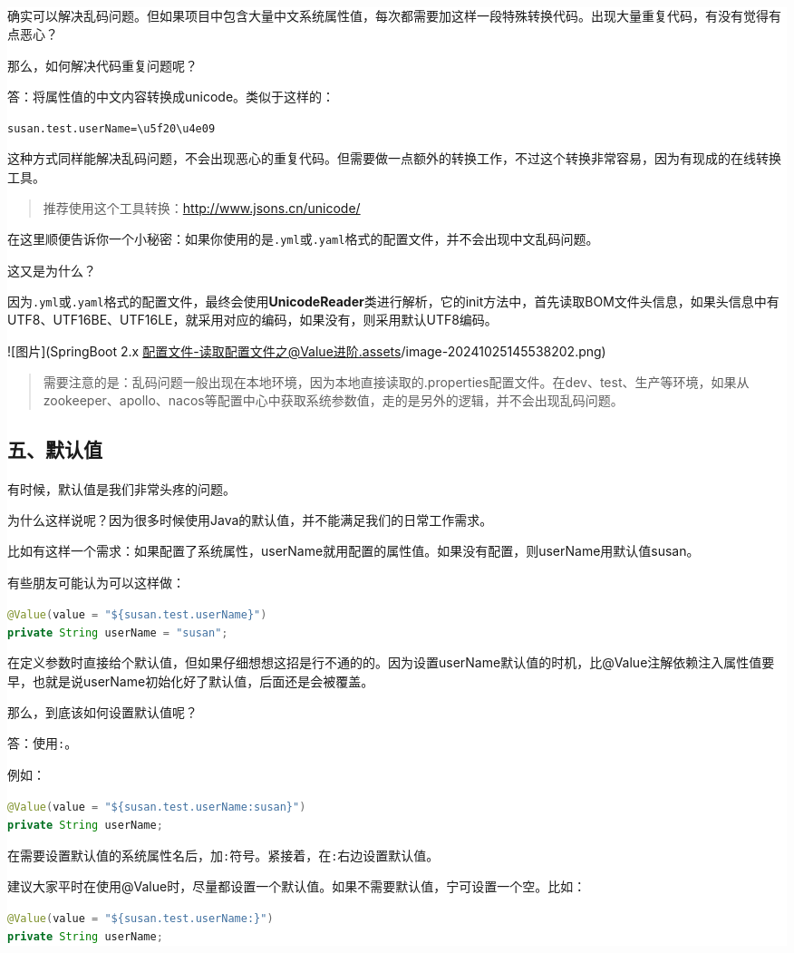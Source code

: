 确实可以解决乱码问题。但如果项目中包含大量中文系统属性值，每次都需要加这样一段特殊转换代码。出现大量重复代码，有没有觉得有点恶心？

那么，如何解决代码重复问题呢？

答：将属性值的中文内容转换成unicode。类似于这样的：

```properties
susan.test.userName=\u5f20\u4e09
```

这种方式同样能解决乱码问题，不会出现恶心的重复代码。但需要做一点额外的转换工作，不过这个转换非常容易，因为有现成的在线转换工具。

> 推荐使用这个工具转换：http://www.jsons.cn/unicode/

在这里顺便告诉你一个小秘密：如果你使用的是`.yml`或`.yaml`格式的配置文件，并不会出现中文乱码问题。

这又是为什么？

因为`.yml`或`.yaml`格式的配置文件，最终会使用**UnicodeReader**类进行解析，它的init方法中，首先读取BOM文件头信息，如果头信息中有UTF8、UTF16BE、UTF16LE，就采用对应的编码，如果没有，则采用默认UTF8编码。

![图片](SpringBoot 2.x 配置文件-读取配置文件之@Value进阶.assets/image-20241025145538202.png)

> 需要注意的是：乱码问题一般出现在本地环境，因为本地直接读取的.properties配置文件。在dev、test、生产等环境，如果从zookeeper、apollo、nacos等配置中心中获取系统参数值，走的是另外的逻辑，并不会出现乱码问题。



## 五、默认值

有时候，默认值是我们非常头疼的问题。

为什么这样说呢？因为很多时候使用Java的默认值，并不能满足我们的日常工作需求。

比如有这样一个需求：如果配置了系统属性，userName就用配置的属性值。如果没有配置，则userName用默认值susan。

有些朋友可能认为可以这样做：

```java
@Value(value = "${susan.test.userName}")
private String userName = "susan";
```

在定义参数时直接给个默认值，但如果仔细想想这招是行不通的的。因为设置userName默认值的时机，比@Value注解依赖注入属性值要早，也就是说userName初始化好了默认值，后面还是会被覆盖。

那么，到底该如何设置默认值呢？

答：使用`:`。

例如：

```java
@Value(value = "${susan.test.userName:susan}")
private String userName;
```

在需要设置默认值的系统属性名后，加`:`符号。紧接着，在`:`右边设置默认值。

建议大家平时在使用@Value时，尽量都设置一个默认值。如果不需要默认值，宁可设置一个空。比如：

```java
@Value(value = "${susan.test.userName:}")
private String userName;
```
